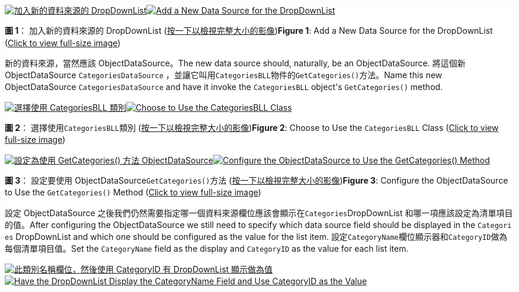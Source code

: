
<span data-ttu-id="d8b27-124">[![加入新的資料來源的 DropDownList](master-detail-filtering-with-two-dropdownlists-vb/_static/image2.png)](master-detail-filtering-with-two-dropdownlists-vb/_static/image1.png)</span><span class="sxs-lookup"><span data-stu-id="d8b27-124">[![Add a New Data Source for the DropDownList](master-detail-filtering-with-two-dropdownlists-vb/_static/image2.png)](master-detail-filtering-with-two-dropdownlists-vb/_static/image1.png)</span></span>

<span data-ttu-id="d8b27-125">**圖 1**： 加入新的資料來源的 DropDownList ([按一下以檢視完整大小的影像](master-detail-filtering-with-two-dropdownlists-vb/_static/image3.png))</span><span class="sxs-lookup"><span data-stu-id="d8b27-125">**Figure 1**: Add a New Data Source for the DropDownList ([Click to view full-size image](master-detail-filtering-with-two-dropdownlists-vb/_static/image3.png))</span></span>


<span data-ttu-id="d8b27-126">新的資料來源，當然應該 ObjectDataSource。</span><span class="sxs-lookup"><span data-stu-id="d8b27-126">The new data source should, naturally, be an ObjectDataSource.</span></span> <span data-ttu-id="d8b27-127">將這個新 ObjectDataSource `CategoriesDataSource` ，並讓它叫用`CategoriesBLL`物件的`GetCategories()`方法。</span><span class="sxs-lookup"><span data-stu-id="d8b27-127">Name this new ObjectDataSource `CategoriesDataSource` and have it invoke the `CategoriesBLL` object's `GetCategories()` method.</span></span>


<span data-ttu-id="d8b27-128">[![選擇使用 CategoriesBLL 類別](master-detail-filtering-with-two-dropdownlists-vb/_static/image5.png)](master-detail-filtering-with-two-dropdownlists-vb/_static/image4.png)</span><span class="sxs-lookup"><span data-stu-id="d8b27-128">[![Choose to Use the CategoriesBLL Class](master-detail-filtering-with-two-dropdownlists-vb/_static/image5.png)](master-detail-filtering-with-two-dropdownlists-vb/_static/image4.png)</span></span>

<span data-ttu-id="d8b27-129">**圖 2**： 選擇使用`CategoriesBLL`類別 ([按一下以檢視完整大小的影像](master-detail-filtering-with-two-dropdownlists-vb/_static/image6.png))</span><span class="sxs-lookup"><span data-stu-id="d8b27-129">**Figure 2**: Choose to Use the `CategoriesBLL` Class ([Click to view full-size image](master-detail-filtering-with-two-dropdownlists-vb/_static/image6.png))</span></span>


<span data-ttu-id="d8b27-130">[![設定為使用 GetCategories() 方法 ObjectDataSource](master-detail-filtering-with-two-dropdownlists-vb/_static/image8.png)](master-detail-filtering-with-two-dropdownlists-vb/_static/image7.png)</span><span class="sxs-lookup"><span data-stu-id="d8b27-130">[![Configure the ObjectDataSource to Use the GetCategories() Method](master-detail-filtering-with-two-dropdownlists-vb/_static/image8.png)](master-detail-filtering-with-two-dropdownlists-vb/_static/image7.png)</span></span>

<span data-ttu-id="d8b27-131">**圖 3**： 設定要使用 ObjectDataSource`GetCategories()`方法 ([按一下以檢視完整大小的影像](master-detail-filtering-with-two-dropdownlists-vb/_static/image9.png))</span><span class="sxs-lookup"><span data-stu-id="d8b27-131">**Figure 3**: Configure the ObjectDataSource to Use the `GetCategories()` Method ([Click to view full-size image](master-detail-filtering-with-two-dropdownlists-vb/_static/image9.png))</span></span>


<span data-ttu-id="d8b27-132">設定 ObjectDataSource 之後我們仍然需要指定哪一個資料來源欄位應該會顯示在`Categories`DropDownList 和哪一項應該設定為清單項目的值。</span><span class="sxs-lookup"><span data-stu-id="d8b27-132">After configuring the ObjectDataSource we still need to specify which data source field should be displayed in the `Categories` DropDownList and which one should be configured as the value for the list item.</span></span> <span data-ttu-id="d8b27-133">設定`CategoryName`欄位顯示器和`CategoryID`做為每個清單項目值。</span><span class="sxs-lookup"><span data-stu-id="d8b27-133">Set the `CategoryName` field as the display and `CategoryID` as the value for each list item.</span></span>


<span data-ttu-id="d8b27-134">[![此類別名稱欄位，然後使用 CategoryID 有 DropDownList 顯示做為值](master-detail-filtering-with-two-dropdownlists-vb/_static/image11.png)](master-detail-filtering-with-two-dropdownlists-vb/_static/image10.png)</span><span class="sxs-lookup"><span data-stu-id="d8b27-134">[![Have the DropDownList Display the CategoryName Field and Use CategoryID as the Value](master-detail-filtering-with-two-dropdownlists-vb/_static/image11.png)](master-detail-filtering-with-two-dropdownlists-vb/_static/image10.png)</span></span>
